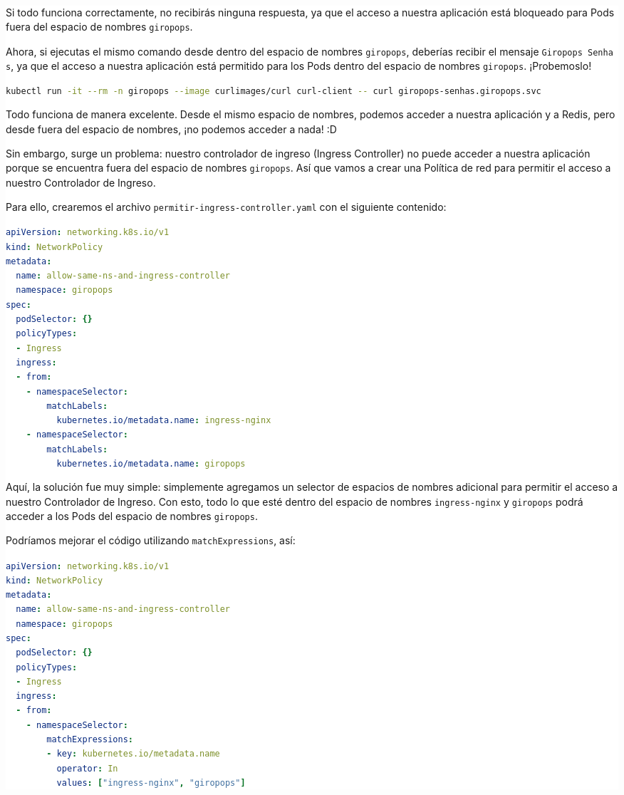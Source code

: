 Si todo funciona correctamente, no recibirás ninguna respuesta, ya que el acceso a nuestra aplicación está bloqueado para Pods fuera del espacio de nombres `giropops`.

Ahora, si ejecutas el mismo comando desde dentro del espacio de nombres `giropops`, deberías recibir el mensaje `Giropops Senhas`, ya que el acceso a nuestra aplicación está permitido para los Pods dentro del espacio de nombres `giropops`. ¡Probemoslo!

```bash
kubectl run -it --rm -n giropops --image curlimages/curl curl-client -- curl giropops-senhas.giropops.svc
```

Todo funciona de manera excelente. Desde el mismo espacio de nombres, podemos acceder a nuestra aplicación y a Redis, pero desde fuera del espacio de nombres, ¡no podemos acceder a nada! :D

Sin embargo, surge un problema: nuestro controlador de ingreso (Ingress Controller) no puede acceder a nuestra aplicación porque se encuentra fuera del espacio de nombres `giropops`. Así que vamos a crear una Política de red para permitir el acceso a nuestro Controlador de Ingreso.

Para ello, crearemos el archivo `permitir-ingress-controller.yaml` con el siguiente contenido:

```yaml
apiVersion: networking.k8s.io/v1
kind: NetworkPolicy
metadata:
  name: allow-same-ns-and-ingress-controller
  namespace: giropops
spec:
  podSelector: {}
  policyTypes:
  - Ingress
  ingress:
  - from:
    - namespaceSelector:
        matchLabels:
          kubernetes.io/metadata.name: ingress-nginx
    - namespaceSelector:
        matchLabels:
          kubernetes.io/metadata.name: giropops
```

Aquí, la solución fue muy simple: simplemente agregamos un selector de espacios de nombres adicional para permitir el acceso a nuestro Controlador de Ingreso. Con esto, todo lo que esté dentro del espacio de nombres `ingress-nginx` y `giropops` podrá acceder a los Pods del espacio de nombres `giropops`.

Podríamos mejorar el código utilizando `matchExpressions`, así:

```yaml
apiVersion: networking.k8s.io/v1
kind: NetworkPolicy
metadata:
  name: allow-same-ns-and-ingress-controller
  namespace: giropops
spec:
  podSelector: {}
  policyTypes:
  - Ingress
  ingress:
  - from:
    - namespaceSelector:
        matchExpressions:
        - key: kubernetes.io/metadata.name
          operator: In
          values: ["ingress-nginx", "giropops"]
```
